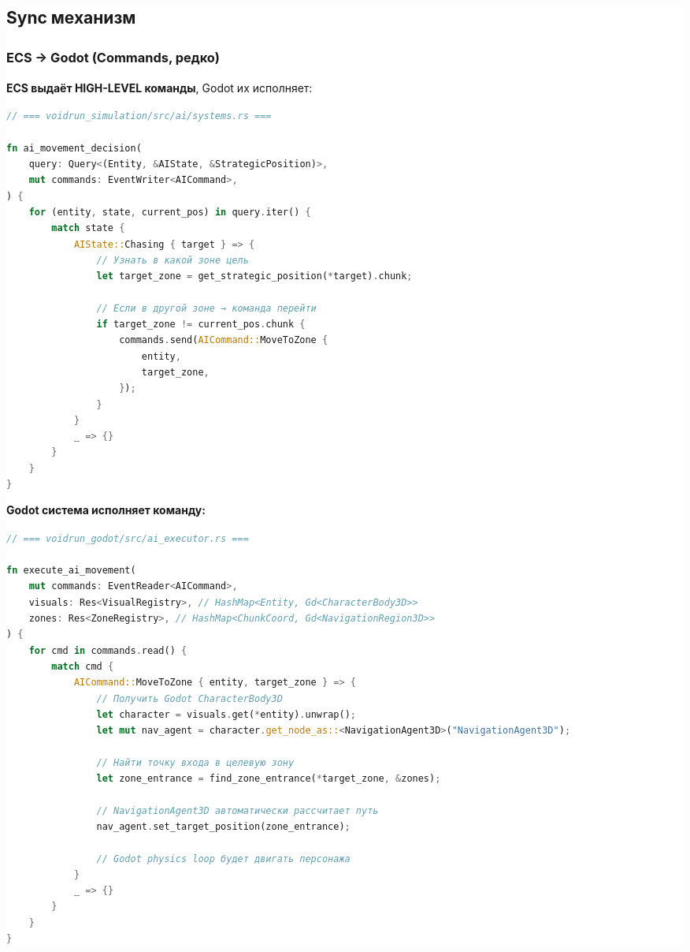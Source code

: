## Sync механизм

### ECS → Godot (Commands, редко)

**ECS выдаёт HIGH-LEVEL команды**, Godot их исполняет:

```rust
// === voidrun_simulation/src/ai/systems.rs ===

fn ai_movement_decision(
    query: Query<(Entity, &AIState, &StrategicPosition)>,
    mut commands: EventWriter<AICommand>,
) {
    for (entity, state, current_pos) in query.iter() {
        match state {
            AIState::Chasing { target } => {
                // Узнать в какой зоне цель
                let target_zone = get_strategic_position(*target).chunk;

                // Если в другой зоне → команда перейти
                if target_zone != current_pos.chunk {
                    commands.send(AICommand::MoveToZone {
                        entity,
                        target_zone,
                    });
                }
            }
            _ => {}
        }
    }
}
```

**Godot система исполняет команду:**

```rust
// === voidrun_godot/src/ai_executor.rs ===

fn execute_ai_movement(
    mut commands: EventReader<AICommand>,
    visuals: Res<VisualRegistry>, // HashMap<Entity, Gd<CharacterBody3D>>
    zones: Res<ZoneRegistry>, // HashMap<ChunkCoord, Gd<NavigationRegion3D>>
) {
    for cmd in commands.read() {
        match cmd {
            AICommand::MoveToZone { entity, target_zone } => {
                // Получить Godot CharacterBody3D
                let character = visuals.get(*entity).unwrap();
                let mut nav_agent = character.get_node_as::<NavigationAgent3D>("NavigationAgent3D");

                // Найти точку входа в целевую зону
                let zone_entrance = find_zone_entrance(*target_zone, &zones);

                // NavigationAgent3D автоматически рассчитает путь
                nav_agent.set_target_position(zone_entrance);

                // Godot physics loop будет двигать персонажа
            }
            _ => {}
        }
    }
}
```
